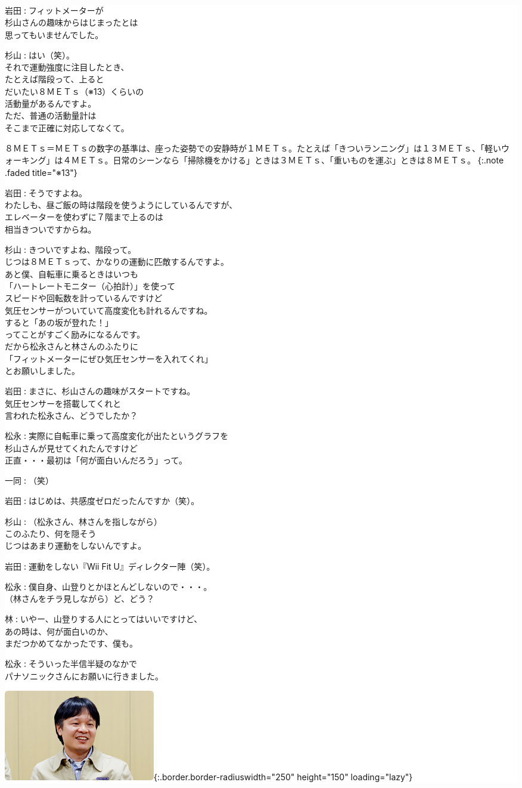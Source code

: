 
岩田
: フィットメーターが<br>杉山さんの趣味からはじまったとは<br>思ってもいませんでした。


杉山
: はい（笑）。<br>それで運動強度に注目したとき、<br>たとえば階段って、上ると<br>だいたい８ＭＥＴｓ（※13）くらいの<br>活動量があるんですよ。<br>ただ、普通の活動量計は<br>そこまで正確に対応してなくて。

８ＭＥＴｓ＝ＭＥＴｓの数字の基準は、座った姿勢での安静時が１ＭＥＴｓ。たとえば「きついランニング」は１３ＭＥＴｓ、「軽いウォーキング」は４ＭＥＴｓ。日常のシーンなら「掃除機をかける」ときは３ＭＥＴｓ、「重いものを運ぶ」ときは８ＭＥＴｓ。
{:.note .faded title="※13"}




岩田
: そうですよね。<br>わたしも、昼ご飯の時は階段を使うようにしているんですが、<br>エレベーターを使わずに７階まで上るのは<br>相当きついですからね。


杉山
: きついですよね、階段って。<br>じつは８ＭＥＴｓって、かなりの運動に匹敵するんですよ。<br>あと僕、自転車に乗るときはいつも<br>「ハートレートモニター（心拍計）」を使って<br>スピードや回転数を計っているんですけど<br>気圧センサーがついていて高度変化も計れるんですね。<br>すると「あの坂が登れた！」<br>ってことがすごく励みになるんです。<br>だから松永さんと林さんのふたりに<br>「フィットメーターにぜひ気圧センサーを入れてくれ」<br>とお願いしました。


岩田
: まさに、杉山さんの趣味がスタートですね。<br>気圧センサーを搭載してくれと<br>言われた松永さん、どうでしたか？


松永
: 実際に自転車に乗って高度変化が出たというグラフを<br>杉山さんが見せてくれたんですけど<br>正直・・・最初は「何が面白いんだろう」って。


一同
: （笑）


岩田
: はじめは、共感度ゼロだったんですか（笑）。


杉山
: （松永さん、林さんを指しながら）<br>このふたり、何を隠そう<br>じつはあまり運動をしないんですよ。


岩田
: 運動をしない『Wii Fit U』ディレクター陣（笑）。


松永
: 僕自身、山登りとかほとんどしないので・・・。<br>（林さんをチラ見しながら）ど、どう？


林
: いやー、山登りする人にとってはいいですけど、<br>あの時は、何が面白いのか、<br>まだつかめてなかったです、僕も。


松永
: そういった半信半疑のなかで<br>パナソニックさんにお願いに行きました。


![](/interviews/jp/WiiU/astj/vol1/img/photo12.jpg){:.border.border-radiuswidth="250" height="150"  loading="lazy"}
